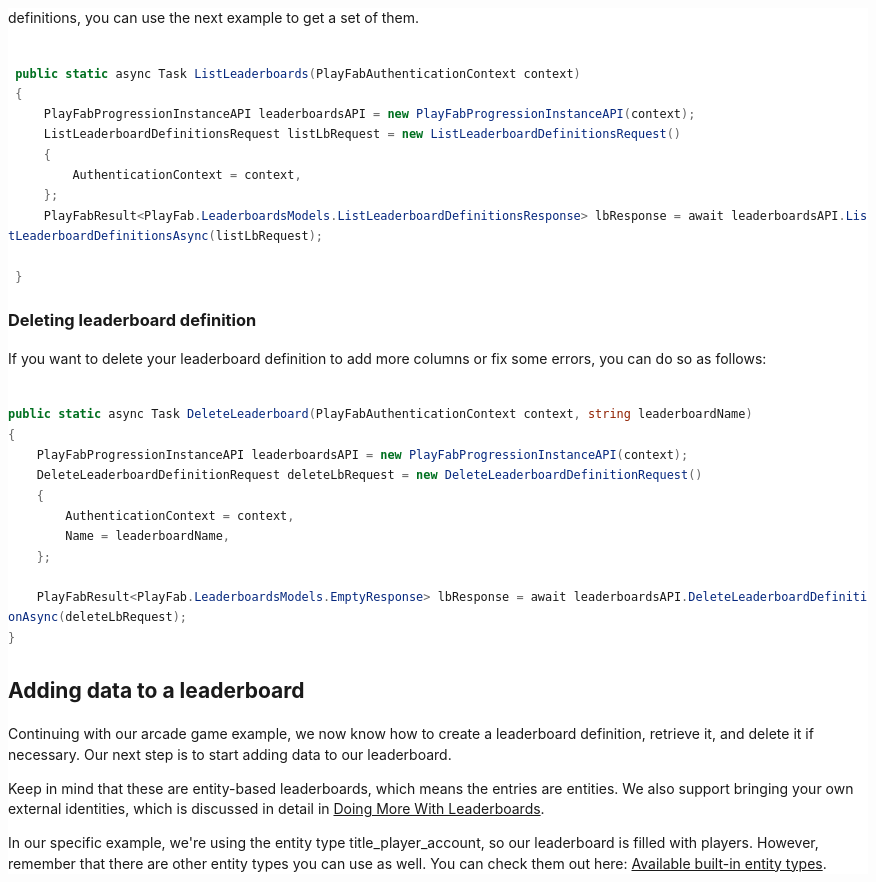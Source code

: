 definitions, you can use the next example to get a set of them.

``` C#

 public static async Task ListLeaderboards(PlayFabAuthenticationContext context)
 {
     PlayFabProgressionInstanceAPI leaderboardsAPI = new PlayFabProgressionInstanceAPI(context);
     ListLeaderboardDefinitionsRequest listLbRequest = new ListLeaderboardDefinitionsRequest()  
     {
         AuthenticationContext = context,                
     };
     PlayFabResult<PlayFab.LeaderboardsModels.ListLeaderboardDefinitionsResponse> lbResponse = await leaderboardsAPI.ListLeaderboardDefinitionsAsync(listLbRequest);
    
 }
 ```
 ### Deleting leaderboard definition

 If you want to delete your leaderboard definition to add more columns or fix some errors, you can do so as follows:

 ``` C#

 public static async Task DeleteLeaderboard(PlayFabAuthenticationContext context, string leaderboardName)
 {
     PlayFabProgressionInstanceAPI leaderboardsAPI = new PlayFabProgressionInstanceAPI(context);
     DeleteLeaderboardDefinitionRequest deleteLbRequest = new DeleteLeaderboardDefinitionRequest()
     {
         AuthenticationContext = context,
         Name = leaderboardName,
     };

     PlayFabResult<PlayFab.LeaderboardsModels.EmptyResponse> lbResponse = await leaderboardsAPI.DeleteLeaderboardDefinitionAsync(deleteLbRequest);
 }
```

## Adding data to a leaderboard

Continuing with our arcade game example, we now know how to create a leaderboard definition, retrieve it, and delete it if necessary.
Our next step is to start adding data to our leaderboard.

Keep in mind that these are entity-based leaderboards, which means the entries are entities. We also support bringing your own external identities, which is discussed in detail in [Doing More With Leaderboards](doing-more-with-leaderboards.md).

In our specific example, we're using the entity type title_player_account, so our leaderboard is filled with players. 
However, remember that there are other entity types you can use as well. 
You can check them out here: [Available built-in entity types](../../entities/available-built-in-entity-types.md).
